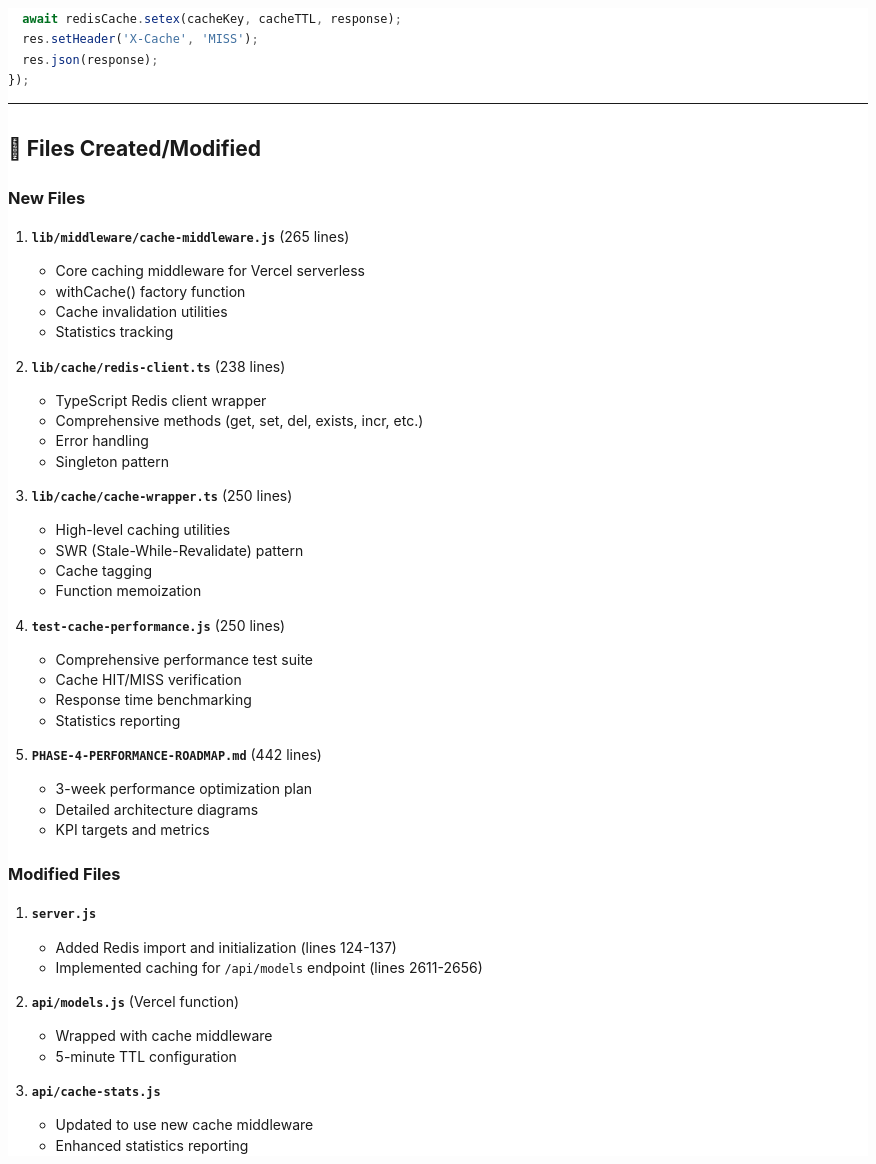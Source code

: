 ```javascript
  await redisCache.setex(cacheKey, cacheTTL, response);
  res.setHeader('X-Cache', 'MISS');
  res.json(response);
});
```

---

## 🔧 Files Created/Modified

### New Files

1. **`lib/middleware/cache-middleware.js`** (265 lines)
   - Core caching middleware for Vercel serverless
   - withCache() factory function
   - Cache invalidation utilities
   - Statistics tracking

2. **`lib/cache/redis-client.ts`** (238 lines)
   - TypeScript Redis client wrapper
   - Comprehensive methods (get, set, del, exists, incr, etc.)
   - Error handling
   - Singleton pattern

3. **`lib/cache/cache-wrapper.ts`** (250 lines)
   - High-level caching utilities
   - SWR (Stale-While-Revalidate) pattern
   - Cache tagging
   - Function memoization

4. **`test-cache-performance.js`** (250 lines)
   - Comprehensive performance test suite
   - Cache HIT/MISS verification
   - Response time benchmarking
   - Statistics reporting

5. **`PHASE-4-PERFORMANCE-ROADMAP.md`** (442 lines)
   - 3-week performance optimization plan
   - Detailed architecture diagrams
   - KPI targets and metrics

### Modified Files

1. **`server.js`**
   - Added Redis import and initialization (lines 124-137)
   - Implemented caching for `/api/models` endpoint (lines 2611-2656)

2. **`api/models.js`** (Vercel function)
   - Wrapped with cache middleware
   - 5-minute TTL configuration

3. **`api/cache-stats.js`**
   - Updated to use new cache middleware
   - Enhanced statistics reporting

